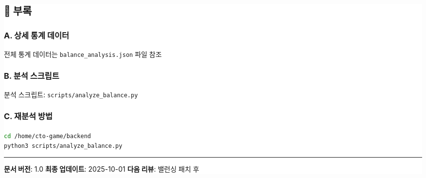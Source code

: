 
## 📎 부록

### A. 상세 통계 데이터
전체 통계 데이터는 `balance_analysis.json` 파일 참조

### B. 분석 스크립트
분석 스크립트: `scripts/analyze_balance.py`

### C. 재분석 방법
```bash
cd /home/cto-game/backend
python3 scripts/analyze_balance.py
```

---

**문서 버전**: 1.0
**최종 업데이트**: 2025-10-01
**다음 리뷰**: 밸런싱 패치 후

